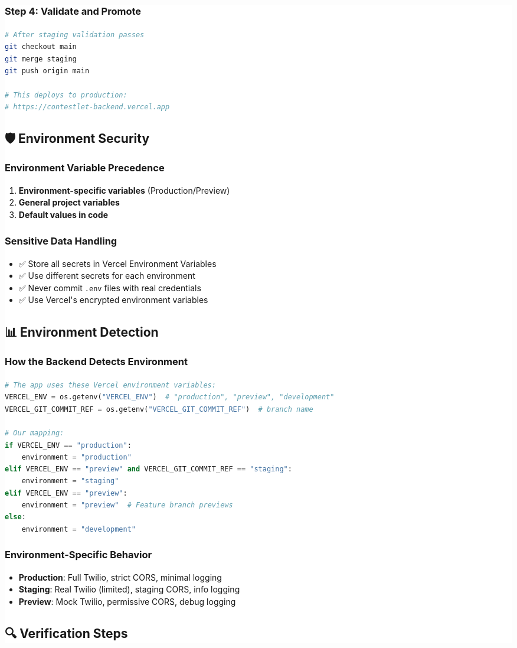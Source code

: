 ### **Step 4: Validate and Promote**
```bash
# After staging validation passes
git checkout main
git merge staging
git push origin main

# This deploys to production:
# https://contestlet-backend.vercel.app
```

## 🛡️ **Environment Security**

### **Environment Variable Precedence**
1. **Environment-specific variables** (Production/Preview)
2. **General project variables**
3. **Default values in code**

### **Sensitive Data Handling**
- ✅ Store all secrets in Vercel Environment Variables
- ✅ Use different secrets for each environment
- ✅ Never commit `.env` files with real credentials
- ✅ Use Vercel's encrypted environment variables

## 📊 **Environment Detection**

### **How the Backend Detects Environment**
```python
# The app uses these Vercel environment variables:
VERCEL_ENV = os.getenv("VERCEL_ENV")  # "production", "preview", "development"
VERCEL_GIT_COMMIT_REF = os.getenv("VERCEL_GIT_COMMIT_REF")  # branch name

# Our mapping:
if VERCEL_ENV == "production":
    environment = "production"
elif VERCEL_ENV == "preview" and VERCEL_GIT_COMMIT_REF == "staging":
    environment = "staging" 
elif VERCEL_ENV == "preview":
    environment = "preview"  # Feature branch previews
else:
    environment = "development"
```

### **Environment-Specific Behavior**
- **Production**: Full Twilio, strict CORS, minimal logging
- **Staging**: Real Twilio (limited), staging CORS, info logging
- **Preview**: Mock Twilio, permissive CORS, debug logging

## 🔍 **Verification Steps**
